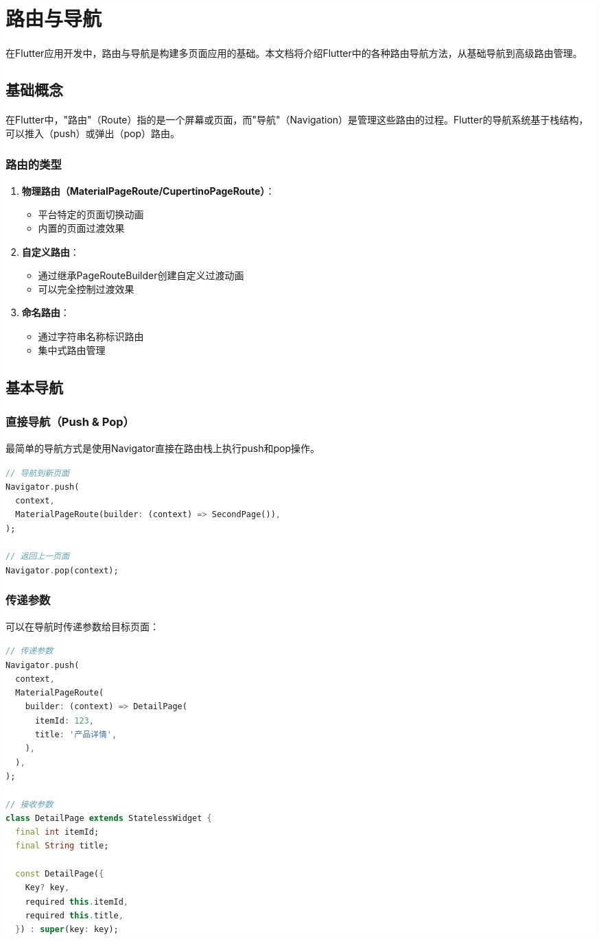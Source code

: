 # 路由与导航

在Flutter应用开发中，路由与导航是构建多页面应用的基础。本文档将介绍Flutter中的各种路由导航方法，从基础导航到高级路由管理。

## 基础概念

在Flutter中，"路由"（Route）指的是一个屏幕或页面，而"导航"（Navigation）是管理这些路由的过程。Flutter的导航系统基于栈结构，可以推入（push）或弹出（pop）路由。

### 路由的类型

1. **物理路由（MaterialPageRoute/CupertinoPageRoute）**：
   - 平台特定的页面切换动画
   - 内置的页面过渡效果

2. **自定义路由**：
   - 通过继承PageRouteBuilder创建自定义过渡动画
   - 可以完全控制过渡效果

3. **命名路由**：
   - 通过字符串名称标识路由
   - 集中式路由管理

## 基本导航

### 直接导航（Push & Pop）

最简单的导航方式是使用Navigator直接在路由栈上执行push和pop操作。

```dart
// 导航到新页面
Navigator.push(
  context,
  MaterialPageRoute(builder: (context) => SecondPage()),
);

// 返回上一页面
Navigator.pop(context);
```

### 传递参数

可以在导航时传递参数给目标页面：

```dart
// 传递参数
Navigator.push(
  context,
  MaterialPageRoute(
    builder: (context) => DetailPage(
      itemId: 123,
      title: '产品详情',
    ),
  ),
);

// 接收参数
class DetailPage extends StatelessWidget {
  final int itemId;
  final String title;
  
  const DetailPage({
    Key? key, 
    required this.itemId,
    required this.title,
  }) : super(key: key);
```